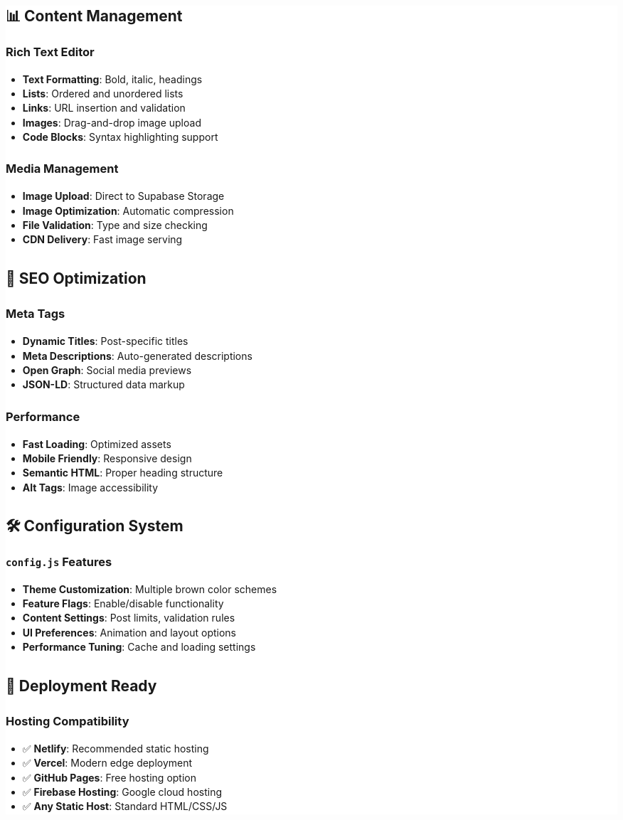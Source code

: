 ## 📊 Content Management

### Rich Text Editor
- **Text Formatting**: Bold, italic, headings
- **Lists**: Ordered and unordered lists
- **Links**: URL insertion and validation
- **Images**: Drag-and-drop image upload
- **Code Blocks**: Syntax highlighting support

### Media Management
- **Image Upload**: Direct to Supabase Storage
- **Image Optimization**: Automatic compression
- **File Validation**: Type and size checking
- **CDN Delivery**: Fast image serving

## 🎯 SEO Optimization

### Meta Tags
- **Dynamic Titles**: Post-specific titles
- **Meta Descriptions**: Auto-generated descriptions
- **Open Graph**: Social media previews
- **JSON-LD**: Structured data markup

### Performance
- **Fast Loading**: Optimized assets
- **Mobile Friendly**: Responsive design
- **Semantic HTML**: Proper heading structure
- **Alt Tags**: Image accessibility

## 🛠️ Configuration System

### `config.js` Features
- **Theme Customization**: Multiple brown color schemes
- **Feature Flags**: Enable/disable functionality
- **Content Settings**: Post limits, validation rules
- **UI Preferences**: Animation and layout options
- **Performance Tuning**: Cache and loading settings

## 🚀 Deployment Ready

### Hosting Compatibility
- ✅ **Netlify**: Recommended static hosting
- ✅ **Vercel**: Modern edge deployment
- ✅ **GitHub Pages**: Free hosting option
- ✅ **Firebase Hosting**: Google cloud hosting
- ✅ **Any Static Host**: Standard HTML/CSS/JS
